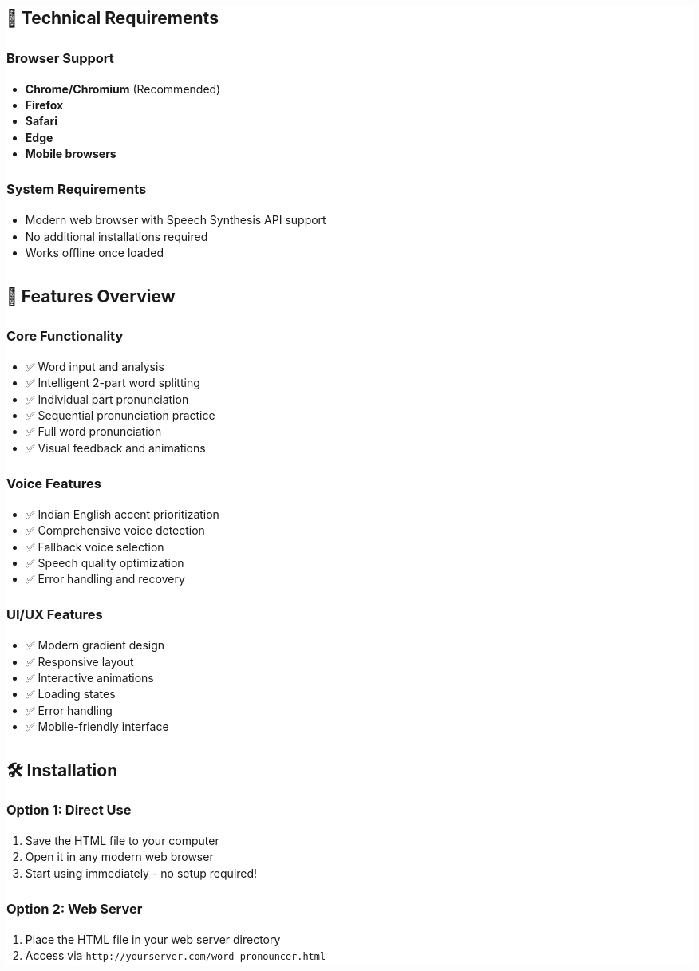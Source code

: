 ## 🔧 Technical Requirements

### Browser Support
- **Chrome/Chromium** (Recommended)
- **Firefox**
- **Safari**
- **Edge**
- **Mobile browsers**

### System Requirements
- Modern web browser with Speech Synthesis API support
- No additional installations required
- Works offline once loaded

## 🎨 Features Overview

### Core Functionality
- ✅ Word input and analysis
- ✅ Intelligent 2-part word splitting
- ✅ Individual part pronunciation
- ✅ Sequential pronunciation practice
- ✅ Full word pronunciation
- ✅ Visual feedback and animations

### Voice Features
- ✅ Indian English accent prioritization
- ✅ Comprehensive voice detection
- ✅ Fallback voice selection
- ✅ Speech quality optimization
- ✅ Error handling and recovery

### UI/UX Features
- ✅ Modern gradient design
- ✅ Responsive layout
- ✅ Interactive animations
- ✅ Loading states
- ✅ Error handling
- ✅ Mobile-friendly interface

## 🛠️ Installation

### Option 1: Direct Use
1. Save the HTML file to your computer
2. Open it in any modern web browser
3. Start using immediately - no setup required!

### Option 2: Web Server
1. Place the HTML file in your web server directory
2. Access via `http://yourserver.com/word-pronouncer.html`
